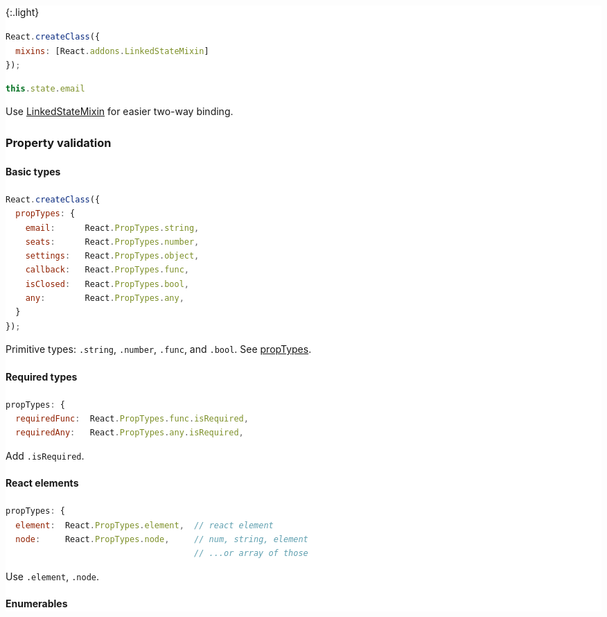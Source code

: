 {:.light}

```js
React.createClass({
  mixins: [React.addons.LinkedStateMixin]
});
```

```js
this.state.email
```

Use [LinkedStateMixin](http://facebook.github.io/react/docs/two-way-binding-helpers.html) for easier two-way binding.

### Property validation

#### Basic types

```js
React.createClass({
  propTypes: {
    email:      React.PropTypes.string,
    seats:      React.PropTypes.number,
    settings:   React.PropTypes.object,
    callback:   React.PropTypes.func,
    isClosed:   React.PropTypes.bool,
    any:        React.PropTypes.any,
  }
});
```

Primitive types: `.string`, `.number`, `.func`, and `.bool`. See [propTypes](http://facebook.github.io/react/docs/reusable-components.html#prop-validation).

#### Required types

```js
propTypes: {
  requiredFunc:  React.PropTypes.func.isRequired,
  requiredAny:   React.PropTypes.any.isRequired,
```

Add `.isRequired`.

#### React elements

```js
propTypes: {
  element:  React.PropTypes.element,  // react element
  node:     React.PropTypes.node,     // num, string, element
                                      // ...or array of those
```

Use `.element`, `.node`.

#### Enumerables
